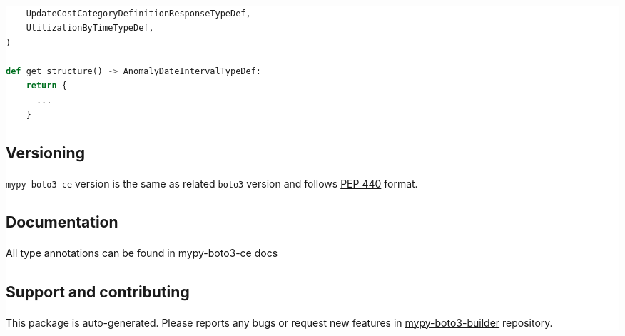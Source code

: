 ```python
    UpdateCostCategoryDefinitionResponseTypeDef,
    UtilizationByTimeTypeDef,
)

def get_structure() -> AnomalyDateIntervalTypeDef:
    return {
      ...
    }
```

<a id="versioning"></a>

## Versioning

`mypy-boto3-ce` version is the same as related `boto3` version and follows
[PEP 440](https://www.python.org/dev/peps/pep-0440/) format.

<a id="documentation"></a>

## Documentation

All type annotations can be found in
[mypy-boto3-ce docs](https://vemel.github.io/boto3_stubs_docs/mypy_boto3_ce/)

<a id="support-and-contributing"></a>

## Support and contributing

This package is auto-generated. Please reports any bugs or request new features
in [mypy-boto3-builder](https://github.com/vemel/mypy_boto3_builder/issues/)
repository.
